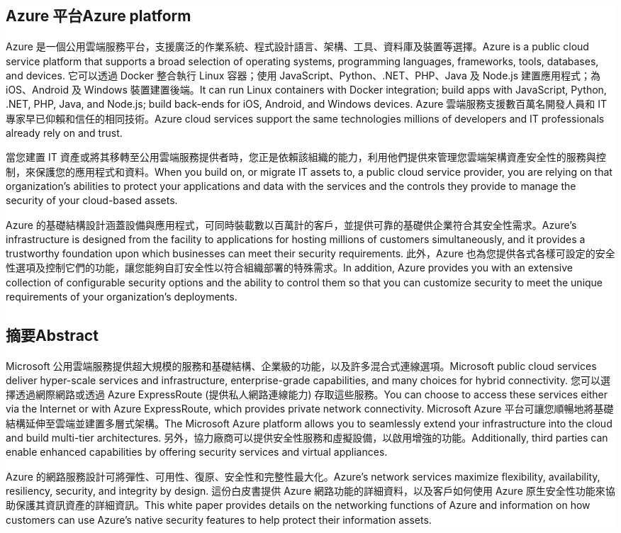 ## <a name="azure-platform"></a><span data-ttu-id="5a5f7-111">Azure 平台</span><span class="sxs-lookup"><span data-stu-id="5a5f7-111">Azure platform</span></span>

<span data-ttu-id="5a5f7-112">Azure 是一個公用雲端服務平台，支援廣泛的作業系統、程式設計語言、架構、工具、資料庫及裝置等選擇。</span><span class="sxs-lookup"><span data-stu-id="5a5f7-112">Azure is a public cloud service platform that supports a broad selection of operating systems, programming languages, frameworks, tools, databases, and devices.</span></span>  <span data-ttu-id="5a5f7-113">它可以透過 Docker 整合執行 Linux 容器；使用 JavaScript、Python、.NET、PHP、Java 及 Node.js 建置應用程式；為 iOS、Android 及 Windows 裝置建置後端。</span><span class="sxs-lookup"><span data-stu-id="5a5f7-113">It can run Linux containers with Docker integration; build apps with JavaScript, Python, .NET, PHP, Java, and Node.js; build back-ends for iOS, Android, and Windows devices.</span></span> <span data-ttu-id="5a5f7-114">Azure 雲端服務支援數百萬名開發人員和 IT 專家早已仰賴和信任的相同技術。</span><span class="sxs-lookup"><span data-stu-id="5a5f7-114">Azure cloud services support the same technologies millions of developers and IT professionals already rely on and trust.</span></span>

<span data-ttu-id="5a5f7-115">當您建置 IT 資產或將其移轉至公用雲端服務提供者時，您正是依賴該組織的能力，利用他們提供來管理您雲端架構資產安全性的服務與控制，來保護您的應用程式和資料。</span><span class="sxs-lookup"><span data-stu-id="5a5f7-115">When you build on, or migrate IT assets to, a public cloud service provider, you are relying on that organization’s abilities to protect your applications and data with the services and the controls they provide to manage the security of your cloud-based assets.</span></span>

<span data-ttu-id="5a5f7-116">Azure 的基礎結構設計涵蓋設備與應用程式，可同時裝載數以百萬計的客戶，並提供可靠的基礎供企業符合其安全性需求。</span><span class="sxs-lookup"><span data-stu-id="5a5f7-116">Azure’s infrastructure is designed from the facility to applications for hosting millions of customers simultaneously, and it provides a trustworthy foundation upon which businesses can meet their security requirements.</span></span> <span data-ttu-id="5a5f7-117">此外，Azure 也為您提供各式各樣可設定的安全性選項及控制它們的功能，讓您能夠自訂安全性以符合組織部署的特殊需求。</span><span class="sxs-lookup"><span data-stu-id="5a5f7-117">In addition, Azure provides you with an extensive collection of configurable security options and the ability to control them so that you can customize security to meet the unique requirements of your organization’s deployments.</span></span>

## <a name="abstract"></a><span data-ttu-id="5a5f7-118">摘要</span><span class="sxs-lookup"><span data-stu-id="5a5f7-118">Abstract</span></span>

<span data-ttu-id="5a5f7-119">Microsoft 公用雲端服務提供超大規模的服務和基礎結構、企業級的功能，以及許多混合式連線選項。</span><span class="sxs-lookup"><span data-stu-id="5a5f7-119">Microsoft public cloud services deliver hyper-scale services and infrastructure, enterprise-grade capabilities, and many choices for hybrid connectivity.</span></span> <span data-ttu-id="5a5f7-120">您可以選擇透過網際網路或透過 Azure ExpressRoute (提供私人網路連線能力) 存取這些服務。</span><span class="sxs-lookup"><span data-stu-id="5a5f7-120">You can choose to access these services either via the Internet or with Azure ExpressRoute, which provides private network connectivity.</span></span> <span data-ttu-id="5a5f7-121">Microsoft Azure 平台可讓您順暢地將基礎結構延伸至雲端並建置多層式架構。</span><span class="sxs-lookup"><span data-stu-id="5a5f7-121">The Microsoft Azure platform allows you to seamlessly extend your infrastructure into the cloud and build multi-tier architectures.</span></span> <span data-ttu-id="5a5f7-122">另外，協力廠商可以提供安全性服務和虛擬設備，以啟用增強的功能。</span><span class="sxs-lookup"><span data-stu-id="5a5f7-122">Additionally, third parties can enable enhanced capabilities by offering security services and virtual appliances.</span></span>

<span data-ttu-id="5a5f7-123">Azure 的網路服務設計可將彈性、可用性、復原、安全性和完整性最大化。</span><span class="sxs-lookup"><span data-stu-id="5a5f7-123">Azure’s network services maximize flexibility, availability, resiliency, security, and integrity by design.</span></span> <span data-ttu-id="5a5f7-124">這份白皮書提供 Azure 網路功能的詳細資料，以及客戶如何使用 Azure 原生安全性功能來協助保護其資訊資產的詳細資訊。</span><span class="sxs-lookup"><span data-stu-id="5a5f7-124">This white paper provides details on the networking functions of Azure and information on how customers can use Azure’s native security features to help protect their information assets.</span></span>
